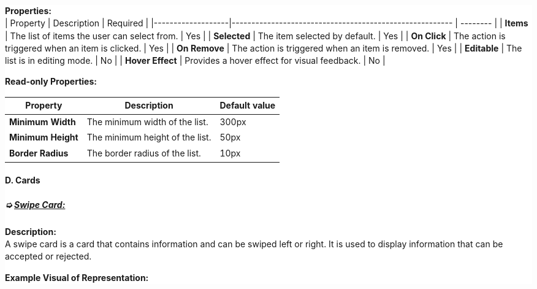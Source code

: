 **Properties:**</br>
| Property          | Description                                             | Required |
|-------------------|-------------------------------------------------------- | -------- |
| **Items**         | The list of items the user can select from.             | Yes      |
| **Selected**      | The item selected by default.                           | Yes      |
| **On Click**      | The action is triggered when an item is clicked.        | Yes      |
| **On Remove**     | The action is triggered when an item is removed.        | Yes      |
| **Editable**      | The list is in editing mode.                            | No       |
| **Hover Effect**  | Provides a hover effect for visual feedback.            | No       |

**Read-only Properties:**

| Property                    | Description                                                                            | Default value |
|-----------------------------|--------------------------------------------------------------------------------------- | ------------- |
| **Minimum Width**           | The minimum width of the list.                                                         | 300px         |
| **Minimum Height**          | The minimum height of the list.                                                        | 50px          |
| **Border Radius**           | The border radius of the list.                                                         | 10px          |


#### **D. Cards**

##### ➭ <ins>Swipe Card:</ins>
**Description:**</br>
A swipe card is a card that contains information and can be swiped left or right. It is used to display information that can be accepted or rejected.

**Example Visual of Representation:**</br>